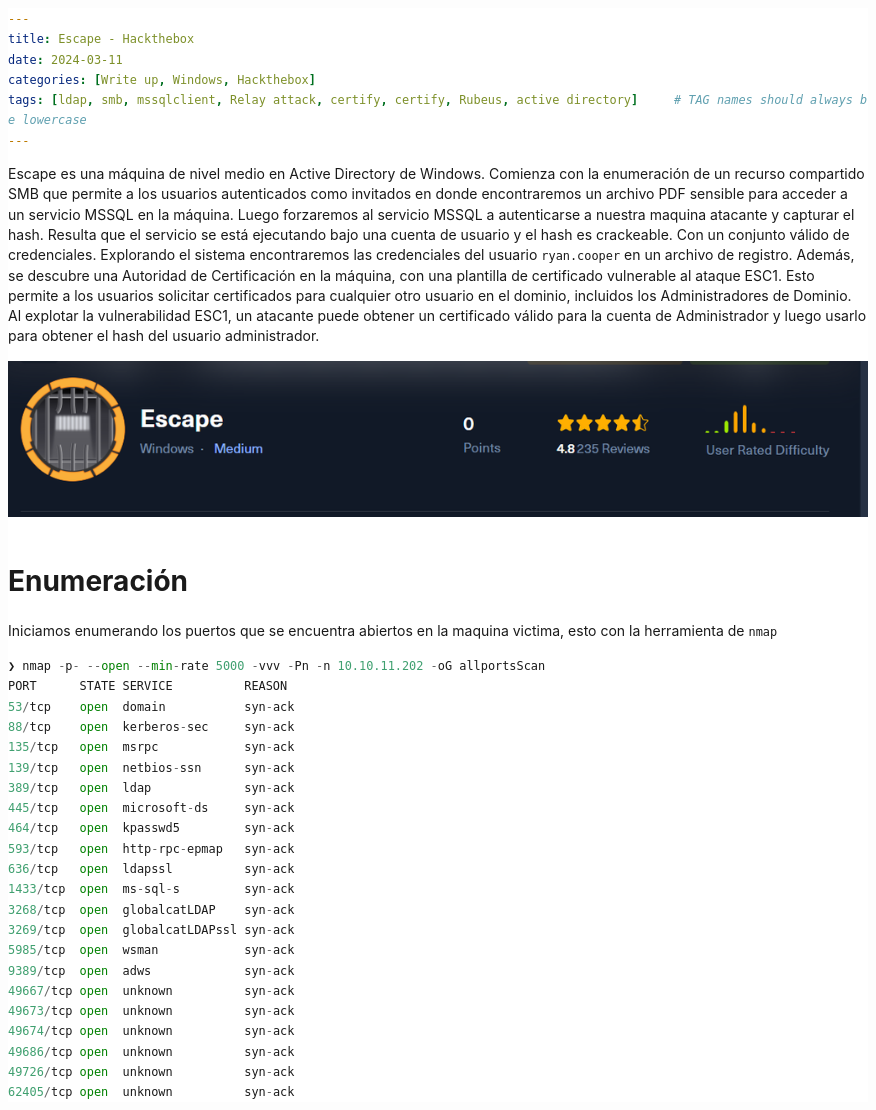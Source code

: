 ```yaml
---
title: Escape - Hackthebox
date: 2024-03-11
categories: [Write up, Windows, Hackthebox]
tags: [ldap, smb, mssqlclient, Relay attack, certify, certify, Rubeus, active directory]     # TAG names should always be lowercase
---
```



Escape es una máquina de nivel medio en Active Directory de Windows. Comienza con la enumeración de un recurso compartido SMB que permite a los usuarios autenticados como invitados en donde encontraremos un archivo PDF sensible para acceder a un servicio MSSQL en la máquina. Luego forzaremos al servicio MSSQL a autenticarse a nuestra maquina atacante y capturar el hash. Resulta que el servicio se está ejecutando bajo una cuenta de usuario y el hash es crackeable. Con un conjunto válido de credenciales. Explorando el sistema encontraremos las credenciales del usuario `ryan.cooper` en un archivo de registro. Además, se descubre una Autoridad de Certificación en la máquina, con una plantilla de certificado vulnerable al ataque ESC1. Esto permite a los usuarios solicitar certificados para cualquier otro usuario en el dominio, incluidos los Administradores de Dominio. Al explotar la vulnerabilidad ESC1, un atacante puede obtener un certificado válido para la cuenta de Administrador y luego usarlo para obtener el hash del usuario administrador.

![20240312134710.png](20240312134710.png)

# Enumeración

Iniciamos enumerando  los puertos que se encuentra abiertos en la maquina victima, esto con la herramienta de `nmap` 

```python
❯ nmap -p- --open --min-rate 5000 -vvv -Pn -n 10.10.11.202 -oG allportsScan
PORT      STATE SERVICE          REASON
53/tcp    open  domain           syn-ack
88/tcp    open  kerberos-sec     syn-ack
135/tcp   open  msrpc            syn-ack
139/tcp   open  netbios-ssn      syn-ack
389/tcp   open  ldap             syn-ack
445/tcp   open  microsoft-ds     syn-ack
464/tcp   open  kpasswd5         syn-ack
593/tcp   open  http-rpc-epmap   syn-ack
636/tcp   open  ldapssl          syn-ack
1433/tcp  open  ms-sql-s         syn-ack
3268/tcp  open  globalcatLDAP    syn-ack
3269/tcp  open  globalcatLDAPssl syn-ack
5985/tcp  open  wsman            syn-ack
9389/tcp  open  adws             syn-ack
49667/tcp open  unknown          syn-ack
49673/tcp open  unknown          syn-ack
49674/tcp open  unknown          syn-ack
49686/tcp open  unknown          syn-ack
49726/tcp open  unknown          syn-ack
62405/tcp open  unknown          syn-ack
```
